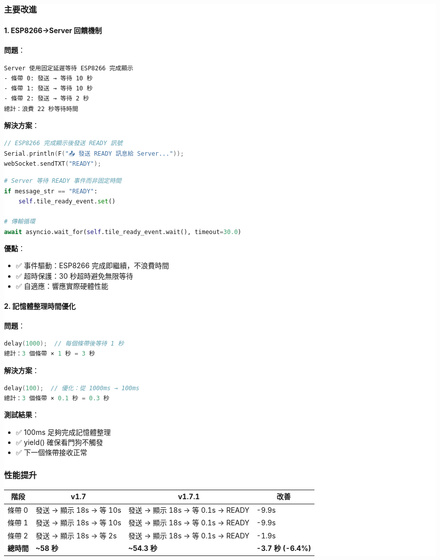 ### **主要改進**

#### **1. ESP8266→Server 回饋機制**

**問題**：
```
Server 使用固定延遲等待 ESP8266 完成顯示
- 條帶 0: 發送 → 等待 10 秒
- 條帶 1: 發送 → 等待 10 秒  
- 條帶 2: 發送 → 等待 2 秒
總計：浪費 22 秒等待時間
```

**解決方案**：
```cpp
// ESP8266 完成顯示後發送 READY 訊號
Serial.println(F("📤 發送 READY 訊息給 Server..."));
webSocket.sendTXT("READY");
```

```python
# Server 等待 READY 事件而非固定時間
if message_str == "READY":
    self.tile_ready_event.set()

# 傳輸循環
await asyncio.wait_for(self.tile_ready_event.wait(), timeout=30.0)
```

**優點**：
- ✅ 事件驅動：ESP8266 完成即繼續，不浪費時間
- ✅ 超時保護：30 秒超時避免無限等待
- ✅ 自適應：響應實際硬體性能

#### **2. 記憶體整理時間優化**

**問題**：
```cpp
delay(1000);  // 每個條帶後等待 1 秒
總計：3 個條帶 × 1 秒 = 3 秒
```

**解決方案**：
```cpp
delay(100);  // 優化：從 1000ms → 100ms
總計：3 個條帶 × 0.1 秒 = 0.3 秒
```

**測試結果**：
- ✅ 100ms 足夠完成記憶體整理
- ✅ yield() 確保看門狗不觸發
- ✅ 下一個條帶接收正常

### **性能提升**

| **階段** | **v1.7** | **v1.7.1** | **改善** |
|---------|---------|-----------|---------|
| 條帶 0 | 發送 → 顯示 18s → 等 10s | 發送 → 顯示 18s → 等 0.1s → READY | -9.9s |
| 條帶 1 | 發送 → 顯示 18s → 等 10s | 發送 → 顯示 18s → 等 0.1s → READY | -9.9s |
| 條帶 2 | 發送 → 顯示 18s → 等 2s | 發送 → 顯示 18s → 等 0.1s → READY | -1.9s |
| **總時間** | **~58 秒** | **~54.3 秒** | **-3.7 秒 (-6.4%)** |

